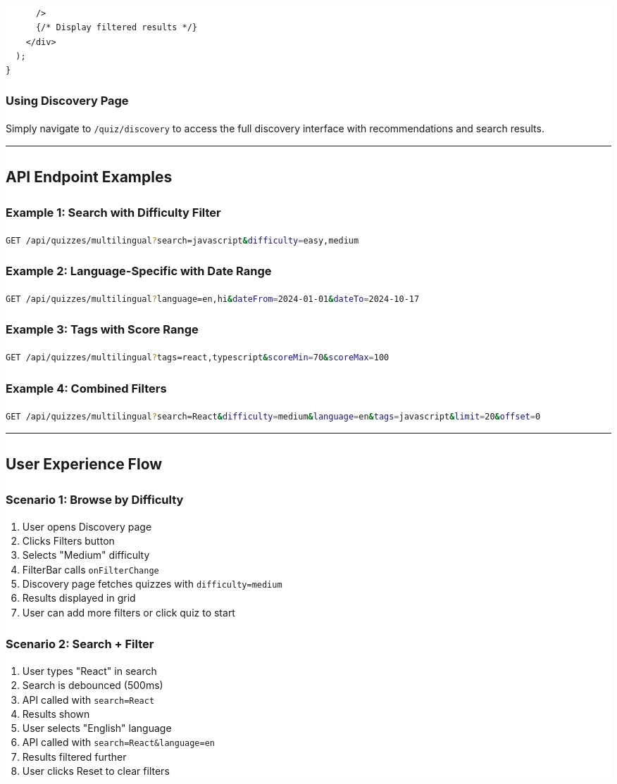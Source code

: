 ```tsx
      />
      {/* Display filtered results */}
    </div>
  );
}
```

### Using Discovery Page

Simply navigate to `/quiz/discovery` to access the full discovery interface with recommendations and search results.

---

## API Endpoint Examples

### Example 1: Search with Difficulty Filter
```bash
GET /api/quizzes/multilingual?search=javascript&difficulty=easy,medium
```

### Example 2: Language-Specific with Date Range
```bash
GET /api/quizzes/multilingual?language=en,hi&dateFrom=2024-01-01&dateTo=2024-10-17
```

### Example 3: Tags with Score Range
```bash
GET /api/quizzes/multilingual?tags=react,typescript&scoreMin=70&scoreMax=100
```

### Example 4: Combined Filters
```bash
GET /api/quizzes/multilingual?search=React&difficulty=medium&language=en&tags=javascript&limit=20&offset=0
```

---

## User Experience Flow

### Scenario 1: Browse by Difficulty
1. User opens Discovery page
2. Clicks Filters button
3. Selects "Medium" difficulty
4. FilterBar calls `onFilterChange`
5. Discovery page fetches quizzes with `difficulty=medium`
6. Results displayed in grid
7. User can add more filters or click quiz to start

### Scenario 2: Search + Filter
1. User types "React" in search
2. Search is debounced (500ms)
3. API called with `search=React`
4. Results shown
5. User selects "English" language
6. API called with `search=React&language=en`
7. Results filtered further
8. User clicks Reset to clear filters
